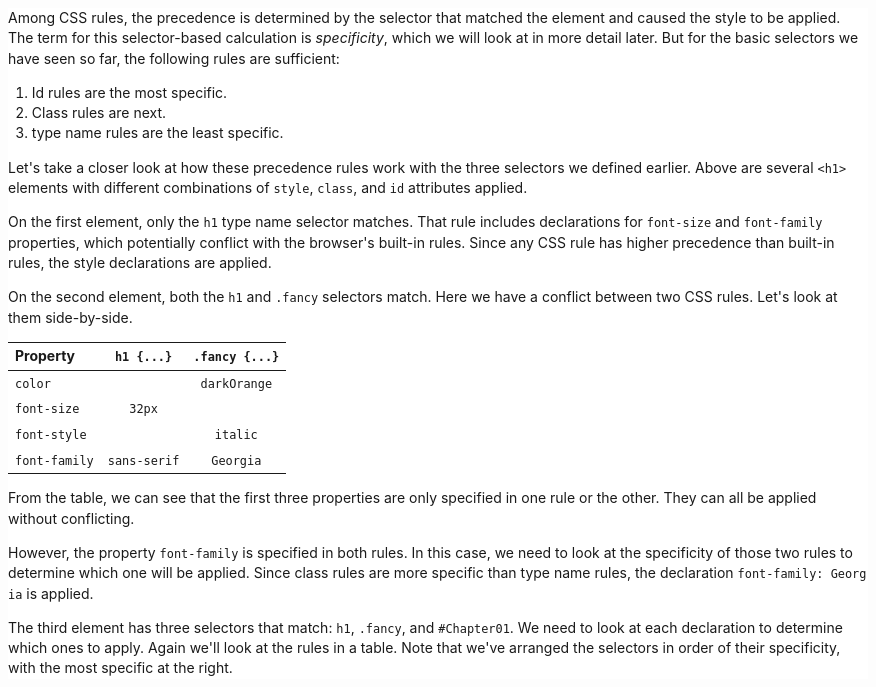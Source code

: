 Among CSS rules,
the precedence is determined by the selector that matched the element
and caused the style to be applied.
The term for this selector-based calculation is _specificity_, which we will
look at in more detail later.
But for the basic selectors we have seen so far, the following
rules are sufficient:

1. Id rules are the most specific.
2. Class rules are next.
3. type name rules are the least specific.

Let's take a closer look at how these precedence rules work with the three
selectors we defined earlier.
Above are several `<h1>` elements with different combinations of
`style`, `class`, and `id` attributes applied.

On the first element, only the `h1` type name selector matches.
That rule includes declarations for `font-size` and `font-family` properties,
which potentially conflict with the browser's built-in rules.
Since any CSS rule has higher precedence than built-in rules,
the style declarations are applied.

On the second element, both the `h1` and `.fancy` selectors match.
Here we have a conflict between two CSS rules.
Let's look at them side-by-side.

| Property      |  `h1 {...}`  | `.fancy {...}` |
| :------------ | :----------: | :------------: |
| `color`       |              |  `darkOrange`  |
| `font-size`   |    `32px`    |                |
| `font-style`  |              |    `italic`    |
| `font-family` | `sans-serif` |   `Georgia`    |

From the table, we can see that the first three properties are
only specified in one rule or the other.
They can all be applied without conflicting.

However, the property `font-family` is specified in both rules.
In this case, we need to look at the specificity of those two rules
to determine which one will be applied.
Since class rules are more specific than type name rules,
the declaration `font-family: Georgia` is applied.

The third element has three selectors that match:
`h1`, `.fancy`, and `#Chapter01`.
We need to look at each declaration to determine which ones
to apply.
Again we'll look at the rules in a table.
Note that we've arranged the selectors in order of their specificity,
with the most specific at the right.
